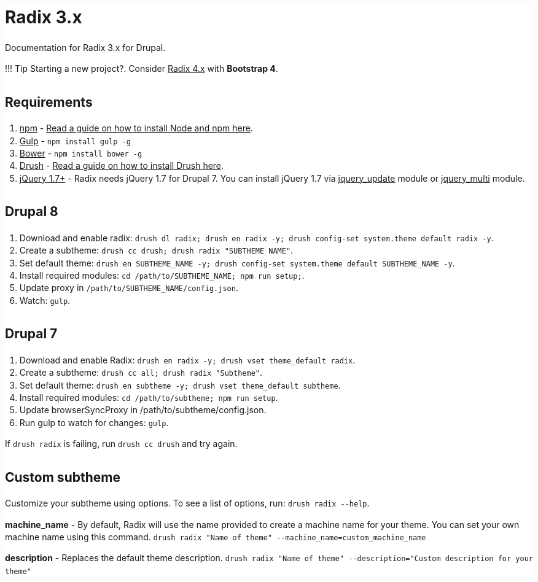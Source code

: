 # Radix 3.x
Documentation for Radix 3.x for Drupal.

!!! Tip
    Starting a new project?. Consider [Radix 4.x](/radix-4) with **Bootstrap 4**.

## Requirements

1. [npm](https://www.npmjs.com) - [Read a guide on how to install Node and npm here](https://docs.npmjs.com/getting-started/installing-node).
2. [Gulp](http://gulpjs.com) - `npm install gulp -g`
3. [Bower](http://bower.io/) - `npm install bower -g`
4. [Drush](http://drush.org) - [Read a guide on how to install Drush here](http://www.drush.org/en/master/install/).
5. [jQuery 1.7+](http://drupal.org/project/jquery_update) - Radix needs jQuery 1.7 for Drupal 7. You can install jQuery 1.7 via [jquery_update](http://drupal.org/project/jquery_update) module or [jquery_multi](http://drupal.org/project/jqmulti) module.

## Drupal 8

1. Download and enable radix: `drush dl radix; drush en radix -y; drush config-set system.theme default radix -y`.
2. Create a subtheme: `drush cc drush; drush radix "SUBTHEME NAME"`.
3. Set default theme: `drush en SUBTHEME_NAME -y; drush config-set system.theme default SUBTHEME_NAME -y`.
4. Install required modules: `cd /path/to/SUBTHEME_NAME; npm run setup;`.
5. Update proxy in `/path/to/SUBTHEME_NAME/config.json`.
6. Watch: `gulp`.


## Drupal 7

1. Download and enable Radix: `drush en radix -y; drush vset theme_default radix`.
2. Create a subtheme: `drush cc all; drush radix "Subtheme"`.
3. Set default theme: `drush en subtheme -y; drush vset theme_default subtheme`.
4. Install required modules: `cd /path/to/subtheme; npm run setup`.
5. Update browserSyncProxy in /path/to/subtheme/config.json.
6. Run gulp to watch for changes: `gulp`.

If `drush radix` is failing, run `drush cc drush` and try again.

## Custom subtheme
Customize your subtheme using options. To see a list of options, run: `drush radix --help`.

**machine_name** - By default, Radix will use the name provided to create a machine name for your theme. You can set your own machine name using this command.
`drush radix "Name of theme" --machine_name=custom_machine_name`

**description** - Replaces the default theme description.
`drush radix "Name of theme" --description="Custom description for your theme"`
